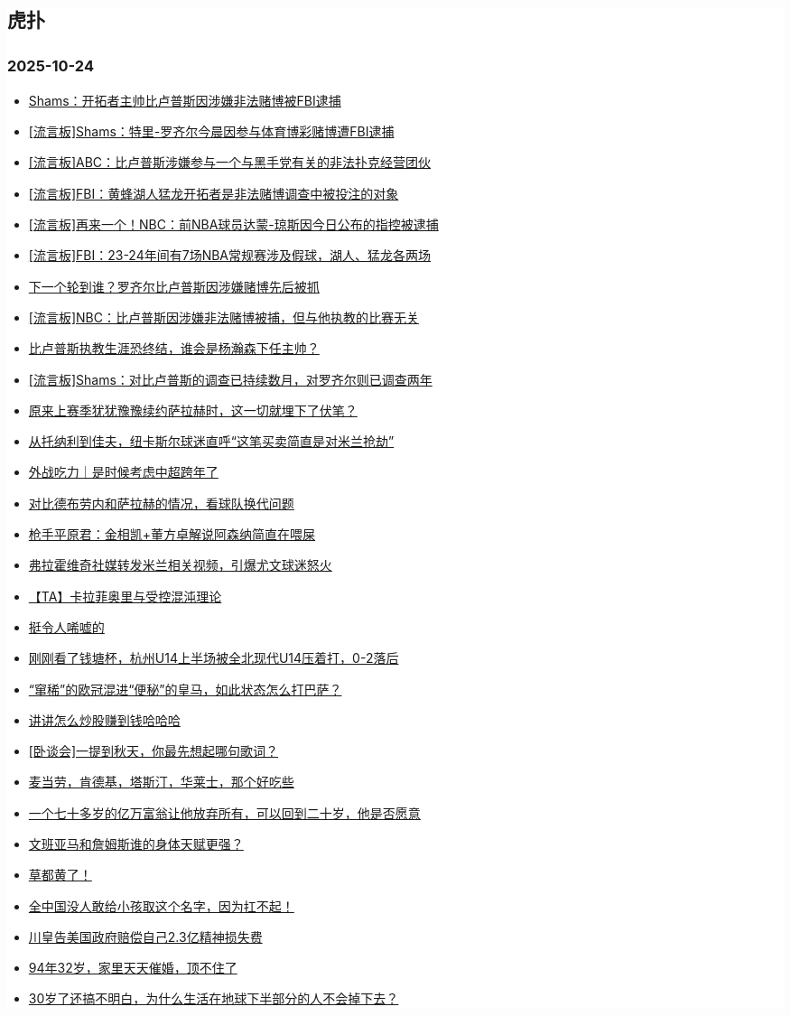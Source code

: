 ## 虎扑 
### 2025-10-24

+ [Shams：开拓者主帅比卢普斯因涉嫌非法赌博被FBI逮捕](https://bbs.hupu.com/635319535.html)

+ [[流言板]Shams：特里-罗齐尔今晨因参与体育博彩赌博遭FBI逮捕](https://bbs.hupu.com/635318613.html)

+ [[流言板]ABC：比卢普斯涉嫌参与一个与黑手党有关的非法扑克经营团伙](https://bbs.hupu.com/635320299.html)

+ [[流言板]FBI：黄蜂湖人猛龙开拓者是非法赌博调查中被投注的对象](https://bbs.hupu.com/635321733.html)

+ [[流言板]再来一个！NBC：前NBA球员达蒙-琼斯因今日公布的指控被逮捕](https://bbs.hupu.com/635320529.html)

+ [[流言板]FBI：23-24年间有7场NBA常规赛涉及假球，湖人、猛龙各两场](https://bbs.hupu.com/635322324.html)

+ [下一个轮到谁？罗齐尔比卢普斯因涉嫌赌博先后被抓](https://bbs.hupu.com/635319930.html)

+ [[流言板]NBC：比卢普斯因涉嫌非法赌博被捕，但与他执教的比赛无关](https://bbs.hupu.com/635320246.html)

+ [比卢普斯执教生涯恐终结，谁会是杨瀚森下任主帅？](https://bbs.hupu.com/635320980.html)

+ [[流言板]Shams：对比卢普斯的调查已持续数月，对罗齐尔则已调查两年](https://bbs.hupu.com/635321066.html)

+ [原来上赛季犹犹豫豫续约萨拉赫时，这一切就埋下了伏笔？](https://bbs.hupu.com/635314880.html)

+ [从托纳利到佳夫，纽卡斯尔球迷直呼“这笔买卖简直是对米兰抢劫”](https://bbs.hupu.com/635315668.html)

+ [外战吃力｜是时候考虑中超跨年了](https://bbs.hupu.com/635316875.html)

+ [对比德布劳内和萨拉赫的情况，看球队换代问题](https://bbs.hupu.com/635312685.html)

+ [枪手平原君：金相凯+董方卓解说阿森纳简直在喂屎](https://bbs.hupu.com/635316072.html)

+ [弗拉霍维奇社媒转发米兰相关视频，引爆尤文球迷怒火](https://bbs.hupu.com/635315892.html)

+ [【TA】卡拉菲奥里与受控混沌理论](https://bbs.hupu.com/635314485.html)

+ [挺令人唏嘘的](https://bbs.hupu.com/635311518.html)

+ [刚刚看了钱塘杯，杭州U14上半场被全北现代U14压着打，0-2落后](https://bbs.hupu.com/635315244.html)

+ [“窜稀”的欧冠混进“便秘”的皇马，如此状态怎么打巴萨？](https://bbs.hupu.com/635316277.html)

+ [讲讲怎么炒股赚到钱哈哈哈](https://bbs.hupu.com/635321226.html)

+ [[卧谈会]一提到秋天，你最先想起哪句歌词？](https://bbs.hupu.com/635320346.html)

+ [麦当劳，肯德基，塔斯汀，华莱士，那个好吃些](https://bbs.hupu.com/635320629.html)

+ [一个七十多岁的亿万富翁让他放弃所有，可以回到二十岁，他是否愿意](https://bbs.hupu.com/635320446.html)

+ [文班亚马和詹姆斯谁的身体天赋更强？](https://bbs.hupu.com/635317302.html)

+ [草都黄了！](https://bbs.hupu.com/635317749.html)

+ [全中国没人敢给小孩取这个名字，因为扛不起！](https://bbs.hupu.com/635321935.html)

+ [川皇告美国政府赔偿自己2.3亿精神损失费](https://bbs.hupu.com/635318773.html)

+ [94年32岁，家里天天催婚，顶不住了](https://bbs.hupu.com/635317235.html)

+ [30岁了还搞不明白，为什么生活在地球下半部分的人不会掉下去？](https://bbs.hupu.com/635317300.html)
